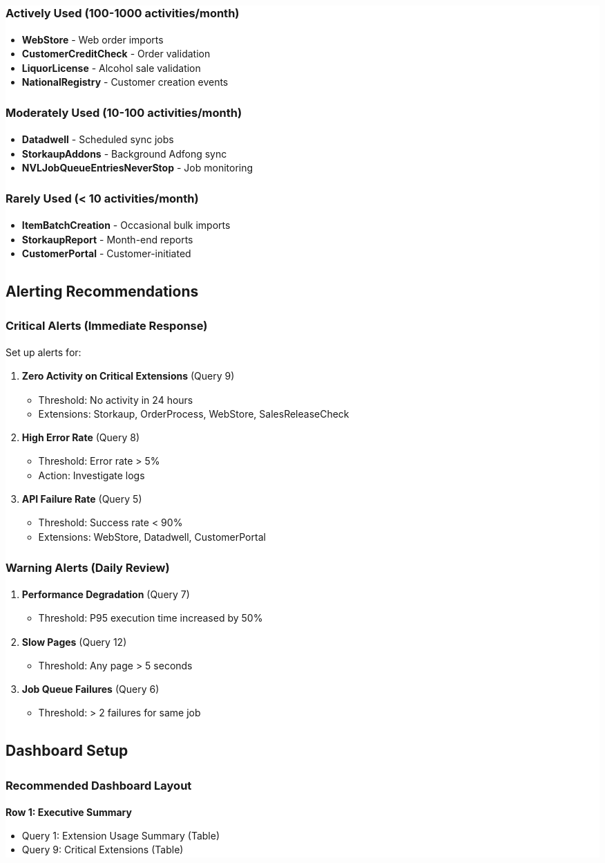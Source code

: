### Actively Used (100-1000 activities/month)
- **WebStore** - Web order imports
- **CustomerCreditCheck** - Order validation
- **LiquorLicense** - Alcohol sale validation
- **NationalRegistry** - Customer creation events

### Moderately Used (10-100 activities/month)
- **Datadwell** - Scheduled sync jobs
- **StorkaupAddons** - Background Adfong sync
- **NVLJobQueueEntriesNeverStop** - Job monitoring

### Rarely Used (< 10 activities/month)
- **ItemBatchCreation** - Occasional bulk imports
- **StorkaupReport** - Month-end reports
- **CustomerPortal** - Customer-initiated

## Alerting Recommendations

### Critical Alerts (Immediate Response)

Set up alerts for:
1. **Zero Activity on Critical Extensions** (Query 9)
   - Threshold: No activity in 24 hours
   - Extensions: Storkaup, OrderProcess, WebStore, SalesReleaseCheck

2. **High Error Rate** (Query 8)
   - Threshold: Error rate > 5%
   - Action: Investigate logs

3. **API Failure Rate** (Query 5)
   - Threshold: Success rate < 90%
   - Extensions: WebStore, Datadwell, CustomerPortal

### Warning Alerts (Daily Review)

1. **Performance Degradation** (Query 7)
   - Threshold: P95 execution time increased by 50%

2. **Slow Pages** (Query 12)
   - Threshold: Any page > 5 seconds

3. **Job Queue Failures** (Query 6)
   - Threshold: > 2 failures for same job

## Dashboard Setup

### Recommended Dashboard Layout

**Row 1: Executive Summary**
- Query 1: Extension Usage Summary (Table)
- Query 9: Critical Extensions (Table)
